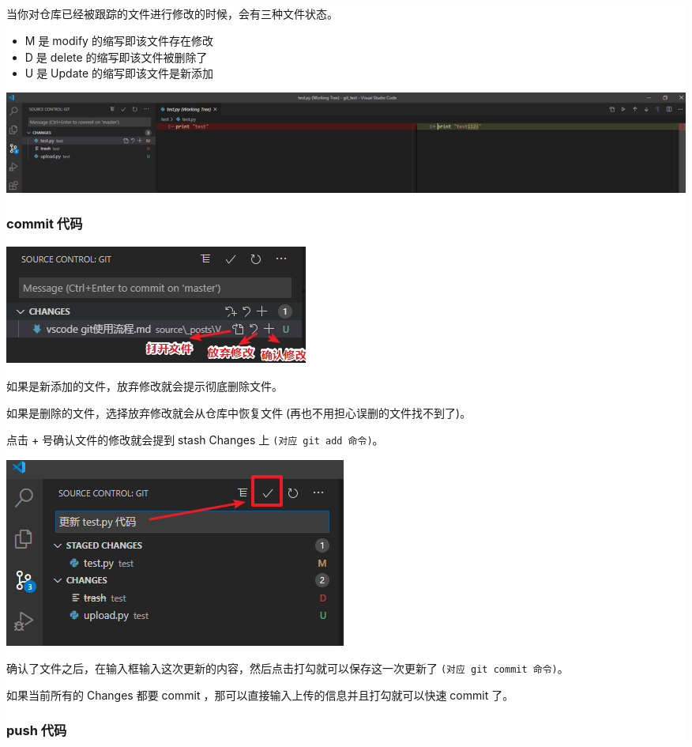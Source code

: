 当你对仓库已经被跟踪的文件进行修改的时候，会有三种文件状态。

- M 是 modify 的缩写即该文件存在修改
- D 是 delete 的缩写即该文件被删除了
- U 是 Update 的缩写即该文件是新添加

![选中显示的文件可以对比前后修改的区别](assets/VSGit06.png)



### commit 代码

![文件按钮的意思](assets/VSGit07.png)



如果是新添加的文件，放弃修改就会提示彻底删除文件。

如果是删除的文件，选择放弃修改就会从仓库中恢复文件 (再也不用担心误删的文件找不到了)。

点击 + 号确认文件的修改就会提到 stash Changes 上 `(对应 git add 命令)`。

![](assets/VSGit08.png)

确认了文件之后，在输入框输入这次更新的内容，然后点击打勾就可以保存这一次更新了 `(对应 git commit 命令)`。

如果当前所有的 Changes 都要 commit ，那可以直接输入上传的信息并且打勾就可以快速 commit 了。

### push 代码
